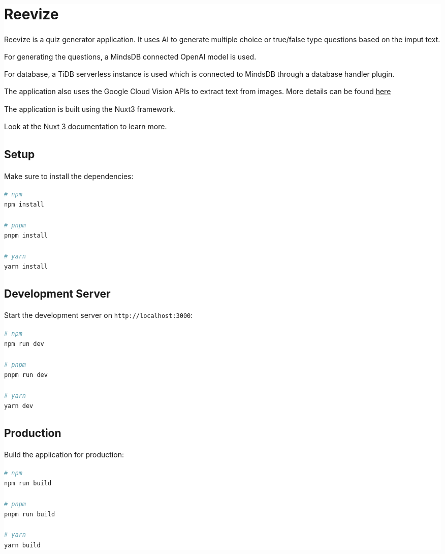 # Reevize

Reevize is a quiz generator application. It uses AI to generate multiple choice or true/false type questions based on the imput text.

For generating the questions, a MindsDB connected OpenAI model is used.

For database, a TiDB serverless instance is used which is connected to MindsDB through a database handler plugin.

The application also uses the Google Cloud Vision APIs to extract text from images. More details can be found [here](https://cloud.google.com/vision/docs/ocr)

The application is built using the Nuxt3 framework.

Look at the [Nuxt 3 documentation](https://nuxt.com/docs/getting-started/introduction) to learn more.

## Setup

Make sure to install the dependencies:

```bash
# npm
npm install

# pnpm
pnpm install

# yarn
yarn install
```

## Development Server

Start the development server on `http://localhost:3000`:

```bash
# npm
npm run dev

# pnpm
pnpm run dev

# yarn
yarn dev
```

## Production

Build the application for production:

```bash
# npm
npm run build

# pnpm
pnpm run build

# yarn
yarn build
```
